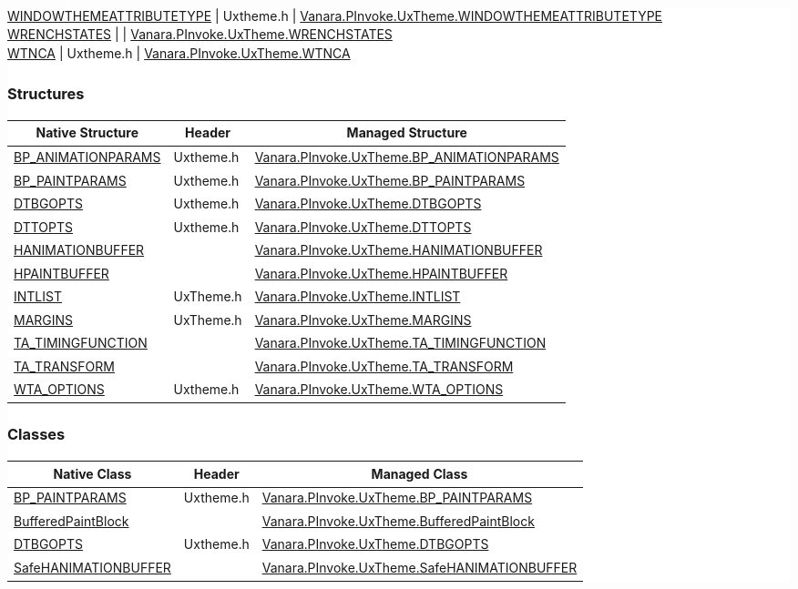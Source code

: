 [WINDOWTHEMEATTRIBUTETYPE](https://www.google.com/search?num=5&q=WINDOWTHEMEATTRIBUTETYPE+site%3Alearn.microsoft.com) | Uxtheme.h | [Vanara.PInvoke.UxTheme.WINDOWTHEMEATTRIBUTETYPE](https://github.com/dahall/Vanara/search?l=C%23&q=WINDOWTHEMEATTRIBUTETYPE)  
[WRENCHSTATES](https://www.google.com/search?num=5&q=WRENCHSTATES+site%3Alearn.microsoft.com) |  | [Vanara.PInvoke.UxTheme.WRENCHSTATES](https://github.com/dahall/Vanara/search?l=C%23&q=WRENCHSTATES)  
[WTNCA](https://www.google.com/search?num=5&q=WTNCA+site%3Alearn.microsoft.com) | Uxtheme.h | [Vanara.PInvoke.UxTheme.WTNCA](https://github.com/dahall/Vanara/search?l=C%23&q=WTNCA)  
### Structures  
Native Structure | Header | Managed Structure  
--- | --- | ---  
[BP_ANIMATIONPARAMS](https://www.google.com/search?num=5&q=BP_ANIMATIONPARAMS+site%3Alearn.microsoft.com) | Uxtheme.h | [Vanara.PInvoke.UxTheme.BP_ANIMATIONPARAMS](https://github.com/dahall/Vanara/search?l=C%23&q=BP_ANIMATIONPARAMS)  
[BP_PAINTPARAMS](https://www.google.com/search?num=5&q=BP_PAINTPARAMS+site%3Alearn.microsoft.com) | Uxtheme.h | [Vanara.PInvoke.UxTheme.BP_PAINTPARAMS](https://github.com/dahall/Vanara/search?l=C%23&q=BP_PAINTPARAMS)  
[DTBGOPTS](https://www.google.com/search?num=5&q=DTBGOPTS+site%3Alearn.microsoft.com) | Uxtheme.h | [Vanara.PInvoke.UxTheme.DTBGOPTS](https://github.com/dahall/Vanara/search?l=C%23&q=DTBGOPTS)  
[DTTOPTS](https://www.google.com/search?num=5&q=DTTOPTS+site%3Alearn.microsoft.com) | Uxtheme.h | [Vanara.PInvoke.UxTheme.DTTOPTS](https://github.com/dahall/Vanara/search?l=C%23&q=DTTOPTS)  
[HANIMATIONBUFFER](https://www.google.com/search?num=5&q=HANIMATIONBUFFER+site%3Alearn.microsoft.com) |  | [Vanara.PInvoke.UxTheme.HANIMATIONBUFFER](https://github.com/dahall/Vanara/search?l=C%23&q=HANIMATIONBUFFER)  
[HPAINTBUFFER](https://www.google.com/search?num=5&q=HPAINTBUFFER+site%3Alearn.microsoft.com) |  | [Vanara.PInvoke.UxTheme.HPAINTBUFFER](https://github.com/dahall/Vanara/search?l=C%23&q=HPAINTBUFFER)  
[INTLIST](https://www.google.com/search?num=5&q=INTLIST+site%3Alearn.microsoft.com) | UxTheme.h | [Vanara.PInvoke.UxTheme.INTLIST](https://github.com/dahall/Vanara/search?l=C%23&q=INTLIST)  
[MARGINS](https://www.google.com/search?num=5&q=MARGINS+site%3Alearn.microsoft.com) | UxTheme.h | [Vanara.PInvoke.UxTheme.MARGINS](https://github.com/dahall/Vanara/search?l=C%23&q=MARGINS)  
[TA_TIMINGFUNCTION](https://www.google.com/search?num=5&q=TA_TIMINGFUNCTION+site%3Alearn.microsoft.com) |  | [Vanara.PInvoke.UxTheme.TA_TIMINGFUNCTION](https://github.com/dahall/Vanara/search?l=C%23&q=TA_TIMINGFUNCTION)  
[TA_TRANSFORM](https://www.google.com/search?num=5&q=TA_TRANSFORM+site%3Alearn.microsoft.com) |  | [Vanara.PInvoke.UxTheme.TA_TRANSFORM](https://github.com/dahall/Vanara/search?l=C%23&q=TA_TRANSFORM)  
[WTA_OPTIONS](https://www.google.com/search?num=5&q=WTA_OPTIONS+site%3Alearn.microsoft.com) | Uxtheme.h | [Vanara.PInvoke.UxTheme.WTA_OPTIONS](https://github.com/dahall/Vanara/search?l=C%23&q=WTA_OPTIONS)  
### Classes  
Native Class | Header | Managed Class  
--- | --- | ---  
[BP_PAINTPARAMS](https://www.google.com/search?num=5&q=BP_PAINTPARAMS+site%3Alearn.microsoft.com) | Uxtheme.h | [Vanara.PInvoke.UxTheme.BP_PAINTPARAMS](https://github.com/dahall/Vanara/search?l=C%23&q=BP_PAINTPARAMS)  
[BufferedPaintBlock](https://www.google.com/search?num=5&q=BufferedPaintBlock+site%3Alearn.microsoft.com) |  | [Vanara.PInvoke.UxTheme.BufferedPaintBlock](https://github.com/dahall/Vanara/search?l=C%23&q=BufferedPaintBlock)  
[DTBGOPTS](https://www.google.com/search?num=5&q=DTBGOPTS+site%3Alearn.microsoft.com) | Uxtheme.h | [Vanara.PInvoke.UxTheme.DTBGOPTS](https://github.com/dahall/Vanara/search?l=C%23&q=DTBGOPTS)  
[SafeHANIMATIONBUFFER](https://www.google.com/search?num=5&q=SafeHANIMATIONBUFFER+site%3Alearn.microsoft.com) |  | [Vanara.PInvoke.UxTheme.SafeHANIMATIONBUFFER](https://github.com/dahall/Vanara/search?l=C%23&q=SafeHANIMATIONBUFFER)  
